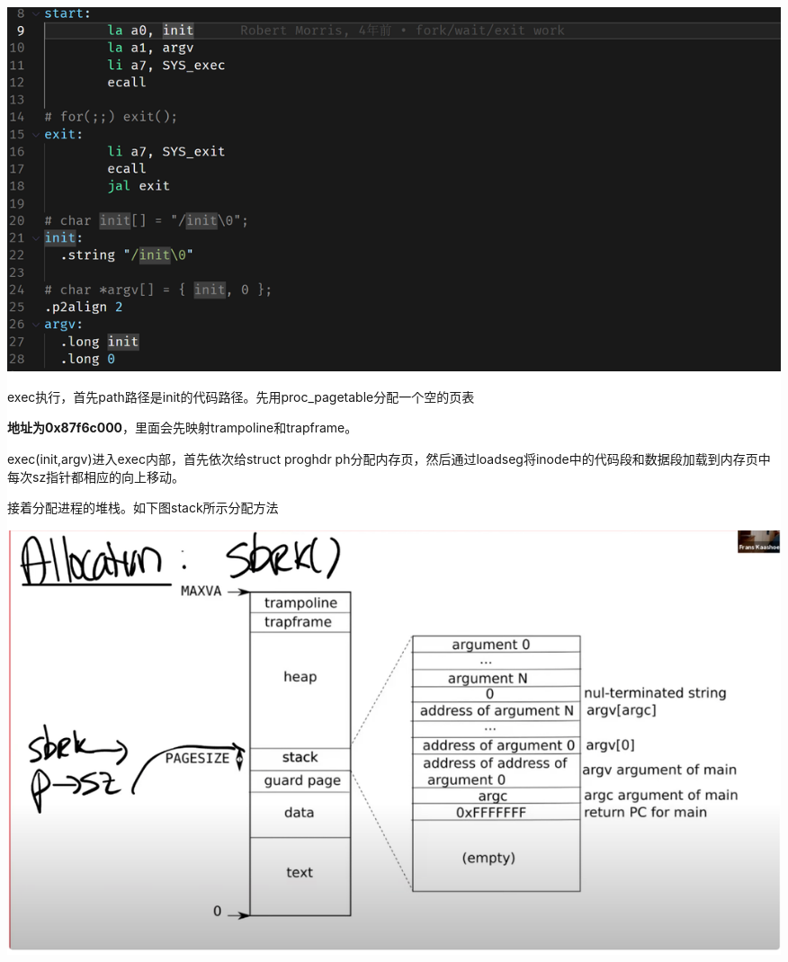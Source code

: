 ![](assets/2023-04-19-17-23-50-image.png)

exec执行，首先path路径是init的代码路径。先用proc_pagetable分配一个空的页表

**地址为0x87f6c000**，里面会先映射trampoline和trapframe。

exec(init,argv)进入exec内部，首先依次给struct proghdr ph分配内存页，然后通过loadseg将inode中的代码段和数据段加载到内存页中每次sz指针都相应的向上移动。

接着分配进程的堆栈。如下图stack所示分配方法

![](assets/2023-04-19-10-37-47-image.png)
